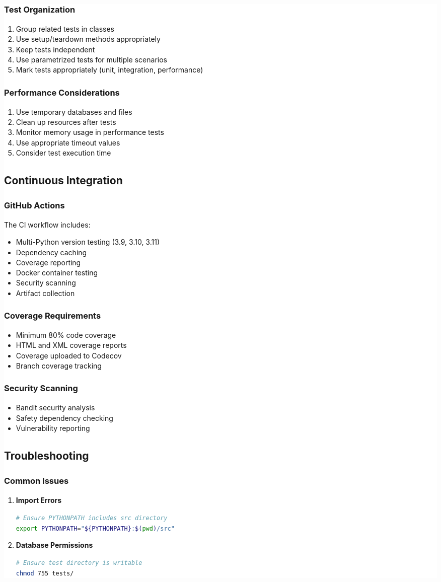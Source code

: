 ### Test Organization
1. Group related tests in classes
2. Use setup/teardown methods appropriately
3. Keep tests independent
4. Use parametrized tests for multiple scenarios
5. Mark tests appropriately (unit, integration, performance)

### Performance Considerations
1. Use temporary databases and files
2. Clean up resources after tests
3. Monitor memory usage in performance tests
4. Use appropriate timeout values
5. Consider test execution time

## Continuous Integration

### GitHub Actions
The CI workflow includes:
- Multi-Python version testing (3.9, 3.10, 3.11)
- Dependency caching
- Coverage reporting
- Docker container testing
- Security scanning
- Artifact collection

### Coverage Requirements
- Minimum 80% code coverage
- HTML and XML coverage reports
- Coverage uploaded to Codecov
- Branch coverage tracking

### Security Scanning
- Bandit security analysis
- Safety dependency checking
- Vulnerability reporting

## Troubleshooting

### Common Issues

1. **Import Errors**
   ```bash
   # Ensure PYTHONPATH includes src directory
   export PYTHONPATH="${PYTHONPATH}:$(pwd)/src"
   ```

2. **Database Permissions**
   ```bash
   # Ensure test directory is writable
   chmod 755 tests/
   ```
